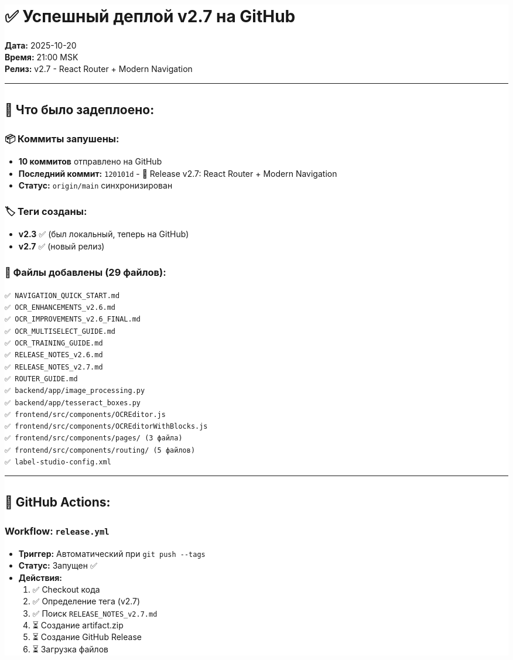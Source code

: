 # ✅ Успешный деплой v2.7 на GitHub

**Дата:** 2025-10-20  
**Время:** 21:00 MSK  
**Релиз:** v2.7 - React Router + Modern Navigation

---

## 🎯 Что было задеплоено:

### 📦 Коммиты запушены:
- **10 коммитов** отправлено на GitHub
- **Последний коммит:** `120101d` - 🚀 Release v2.7: React Router + Modern Navigation
- **Статус:** `origin/main` синхронизирован

### 🏷️ Теги созданы:
- **v2.3** ✅ (был локальный, теперь на GitHub)
- **v2.7** ✅ (новый релиз)

### 📁 Файлы добавлены (29 файлов):
```
✅ NAVIGATION_QUICK_START.md
✅ OCR_ENHANCEMENTS_v2.6.md
✅ OCR_IMPROVEMENTS_v2.6_FINAL.md
✅ OCR_MULTISELECT_GUIDE.md
✅ OCR_TRAINING_GUIDE.md
✅ RELEASE_NOTES_v2.6.md
✅ RELEASE_NOTES_v2.7.md
✅ ROUTER_GUIDE.md
✅ backend/app/image_processing.py
✅ backend/app/tesseract_boxes.py
✅ frontend/src/components/OCREditor.js
✅ frontend/src/components/OCREditorWithBlocks.js
✅ frontend/src/components/pages/ (3 файла)
✅ frontend/src/components/routing/ (5 файлов)
✅ label-studio-config.xml
```

---

## 🤖 GitHub Actions:

### Workflow: `release.yml`
- **Триггер:** Автоматический при `git push --tags`
- **Статус:** Запущен ✅
- **Действия:**
  1. ✅ Checkout кода
  2. ✅ Определение тега (v2.7)
  3. ✅ Поиск `RELEASE_NOTES_v2.7.md`
  4. ⏳ Создание artifact.zip
  5. ⏳ Создание GitHub Release
  6. ⏳ Загрузка файлов
